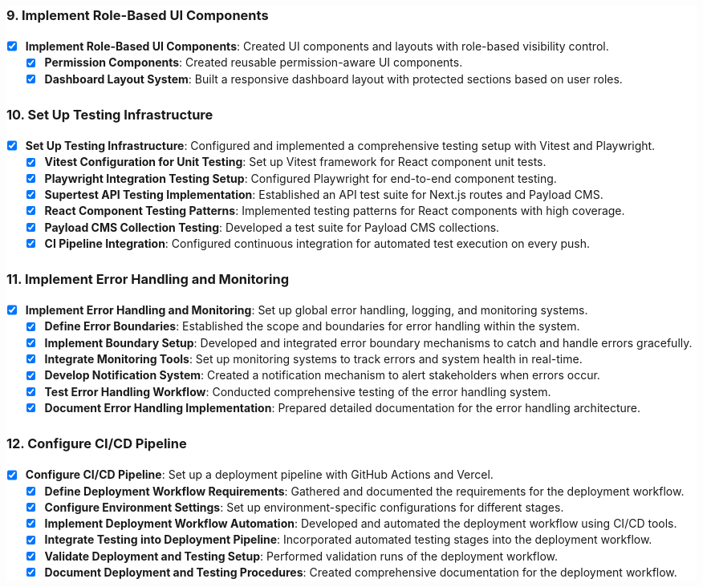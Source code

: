### 9. Implement Role-Based UI Components
- [x] **Implement Role-Based UI Components**: Created UI components and layouts with role-based visibility control.
  - [x] **Permission Components**: Created reusable permission-aware UI components.
  - [x] **Dashboard Layout System**: Built a responsive dashboard layout with protected sections based on user roles.

### 10. Set Up Testing Infrastructure
- [x] **Set Up Testing Infrastructure**: Configured and implemented a comprehensive testing setup with Vitest and Playwright.
  - [x] **Vitest Configuration for Unit Testing**: Set up Vitest framework for React component unit tests.
  - [x] **Playwright Integration Testing Setup**: Configured Playwright for end-to-end component testing.
  - [x] **Supertest API Testing Implementation**: Established an API test suite for Next.js routes and Payload CMS.
  - [x] **React Component Testing Patterns**: Implemented testing patterns for React components with high coverage.
  - [x] **Payload CMS Collection Testing**: Developed a test suite for Payload CMS collections.
  - [x] **CI Pipeline Integration**: Configured continuous integration for automated test execution on every push.

### 11. Implement Error Handling and Monitoring
- [x] **Implement Error Handling and Monitoring**: Set up global error handling, logging, and monitoring systems.
  - [x] **Define Error Boundaries**: Established the scope and boundaries for error handling within the system.
  - [x] **Implement Boundary Setup**: Developed and integrated error boundary mechanisms to catch and handle errors gracefully.
  - [x] **Integrate Monitoring Tools**: Set up monitoring systems to track errors and system health in real-time.
  - [x] **Develop Notification System**: Created a notification mechanism to alert stakeholders when errors occur.
  - [x] **Test Error Handling Workflow**: Conducted comprehensive testing of the error handling system.
  - [x] **Document Error Handling Implementation**: Prepared detailed documentation for the error handling architecture.

### 12. Configure CI/CD Pipeline
- [x] **Configure CI/CD Pipeline**: Set up a deployment pipeline with GitHub Actions and Vercel.
  - [x] **Define Deployment Workflow Requirements**: Gathered and documented the requirements for the deployment workflow.
  - [x] **Configure Environment Settings**: Set up environment-specific configurations for different stages.
  - [x] **Implement Deployment Workflow Automation**: Developed and automated the deployment workflow using CI/CD tools.
  - [x] **Integrate Testing into Deployment Pipeline**: Incorporated automated testing stages into the deployment workflow.
  - [x] **Validate Deployment and Testing Setup**: Performed validation runs of the deployment workflow.
  - [x] **Document Deployment and Testing Procedures**: Created comprehensive documentation for the deployment workflow.
